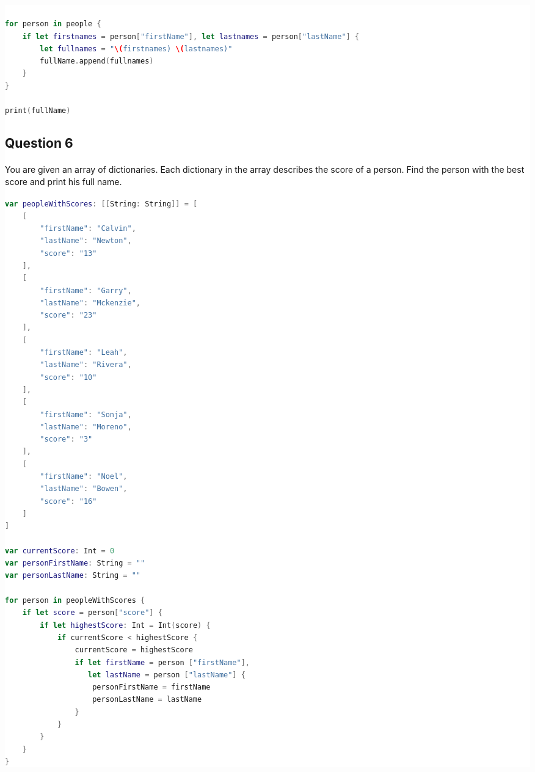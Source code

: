 ```swift

for person in people {
    if let firstnames = person["firstName"], let lastnames = person["lastName"] {
        let fullnames = "\(firstnames) \(lastnames)"
        fullName.append(fullnames)
    }
}

print(fullName)
```

## Question 6

You are given an array of dictionaries. Each dictionary in the array describes the score of a person. Find the person with the best score and print his full name.

```swift
var peopleWithScores: [[String: String]] = [
    [
        "firstName": "Calvin",
        "lastName": "Newton",
        "score": "13"
    ],
    [
        "firstName": "Garry",
        "lastName": "Mckenzie",
        "score": "23"
    ],
    [
        "firstName": "Leah",
        "lastName": "Rivera",
        "score": "10"
    ],
    [
        "firstName": "Sonja",
        "lastName": "Moreno",
        "score": "3"
    ],
    [
        "firstName": "Noel",
        "lastName": "Bowen",
        "score": "16"
    ]
]

var currentScore: Int = 0
var personFirstName: String = ""
var personLastName: String = ""

for person in peopleWithScores {
    if let score = person["score"] {
        if let highestScore: Int = Int(score) {
            if currentScore < highestScore {
                currentScore = highestScore
                if let firstName = person ["firstName"],
                   let lastName = person ["lastName"] {
                    personFirstName = firstName
                    personLastName = lastName
                }
            }
        }
    }
}
```